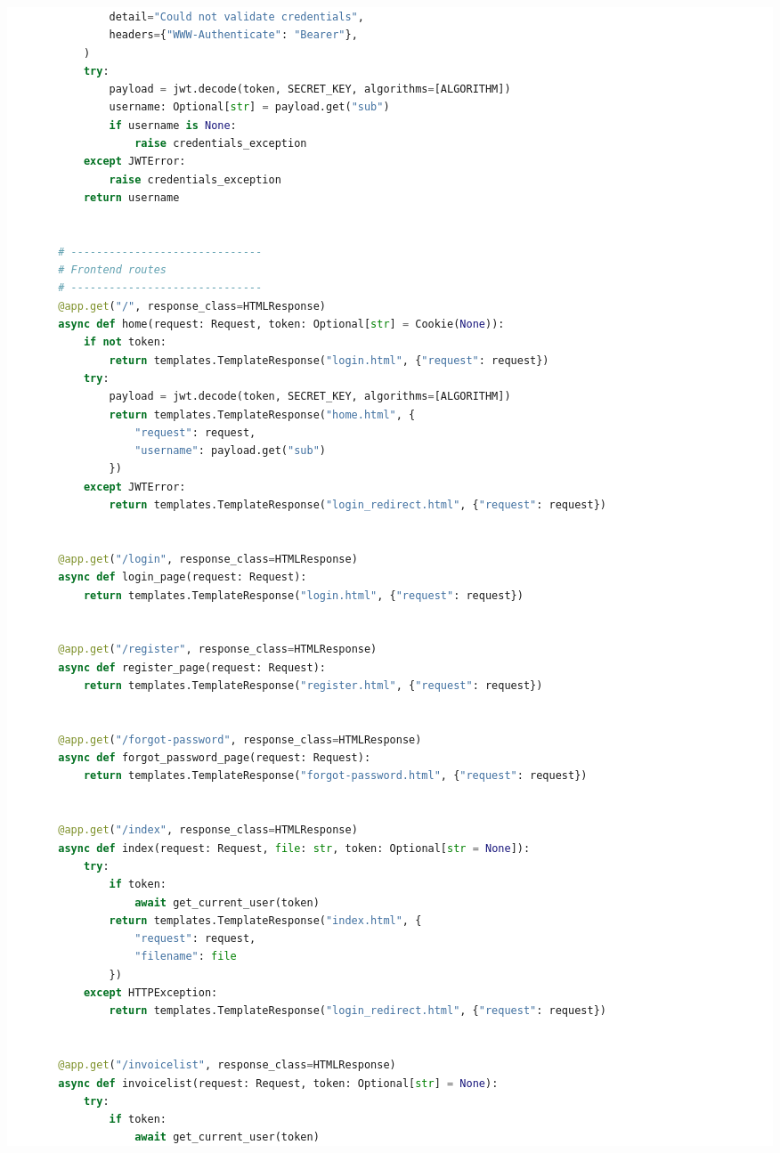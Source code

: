 ```python 
                detail="Could not validate credentials",
                headers={"WWW-Authenticate": "Bearer"},
            )
            try:
                payload = jwt.decode(token, SECRET_KEY, algorithms=[ALGORITHM])
                username: Optional[str] = payload.get("sub")
                if username is None:
                    raise credentials_exception
            except JWTError:
                raise credentials_exception
            return username


        # ------------------------------
        # Frontend routes
        # ------------------------------
        @app.get("/", response_class=HTMLResponse)
        async def home(request: Request, token: Optional[str] = Cookie(None)):
            if not token:
                return templates.TemplateResponse("login.html", {"request": request})
            try:
                payload = jwt.decode(token, SECRET_KEY, algorithms=[ALGORITHM])
                return templates.TemplateResponse("home.html", {
                    "request": request,
                    "username": payload.get("sub")
                })
            except JWTError:
                return templates.TemplateResponse("login_redirect.html", {"request": request})


        @app.get("/login", response_class=HTMLResponse)
        async def login_page(request: Request):
            return templates.TemplateResponse("login.html", {"request": request})


        @app.get("/register", response_class=HTMLResponse)
        async def register_page(request: Request):
            return templates.TemplateResponse("register.html", {"request": request})


        @app.get("/forgot-password", response_class=HTMLResponse)
        async def forgot_password_page(request: Request):
            return templates.TemplateResponse("forgot-password.html", {"request": request})


        @app.get("/index", response_class=HTMLResponse)
        async def index(request: Request, file: str, token: Optional[str = None]):
            try:
                if token:
                    await get_current_user(token)
                return templates.TemplateResponse("index.html", {
                    "request": request,
                    "filename": file
                })
            except HTTPException:
                return templates.TemplateResponse("login_redirect.html", {"request": request})


        @app.get("/invoicelist", response_class=HTMLResponse)
        async def invoicelist(request: Request, token: Optional[str] = None):
            try:
                if token:
                    await get_current_user(token)
```